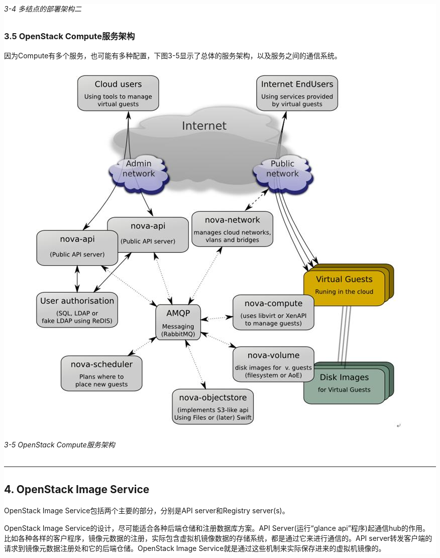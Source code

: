 <h6>3-4 多结点的部署架构二</h6>

### 3.5 OpenStack Compute服务架构

因为Compute有多个服务，也可能有多种配置，下图3-5显示了总体的服务架构，以及服务之间的通信系统。

![image](/assets/images/posts/2013-06-09-openstack-3-5.jpg)

<h6>3-5 OpenStack Compute服务架构</h6>

---

## 4. OpenStack Image Service

OpenStack Image Service包括两个主要的部分，分别是API server和Registry server(s)。

OpenStack Image Service的设计，尽可能适合各种后端仓储和注册数据库方案。API Server(运行“glance api”程序)起通信hub的作用。比如各种各样的客户程序，镜像元数据的注册，实际包含虚拟机镜像数据的存储系统，都是通过它来进行通信的。API server转发客户端的请求到镜像元数据注册处和它的后端仓储。OpenStack Image Service就是通过这些机制来实际保存进来的虚拟机镜像的。

